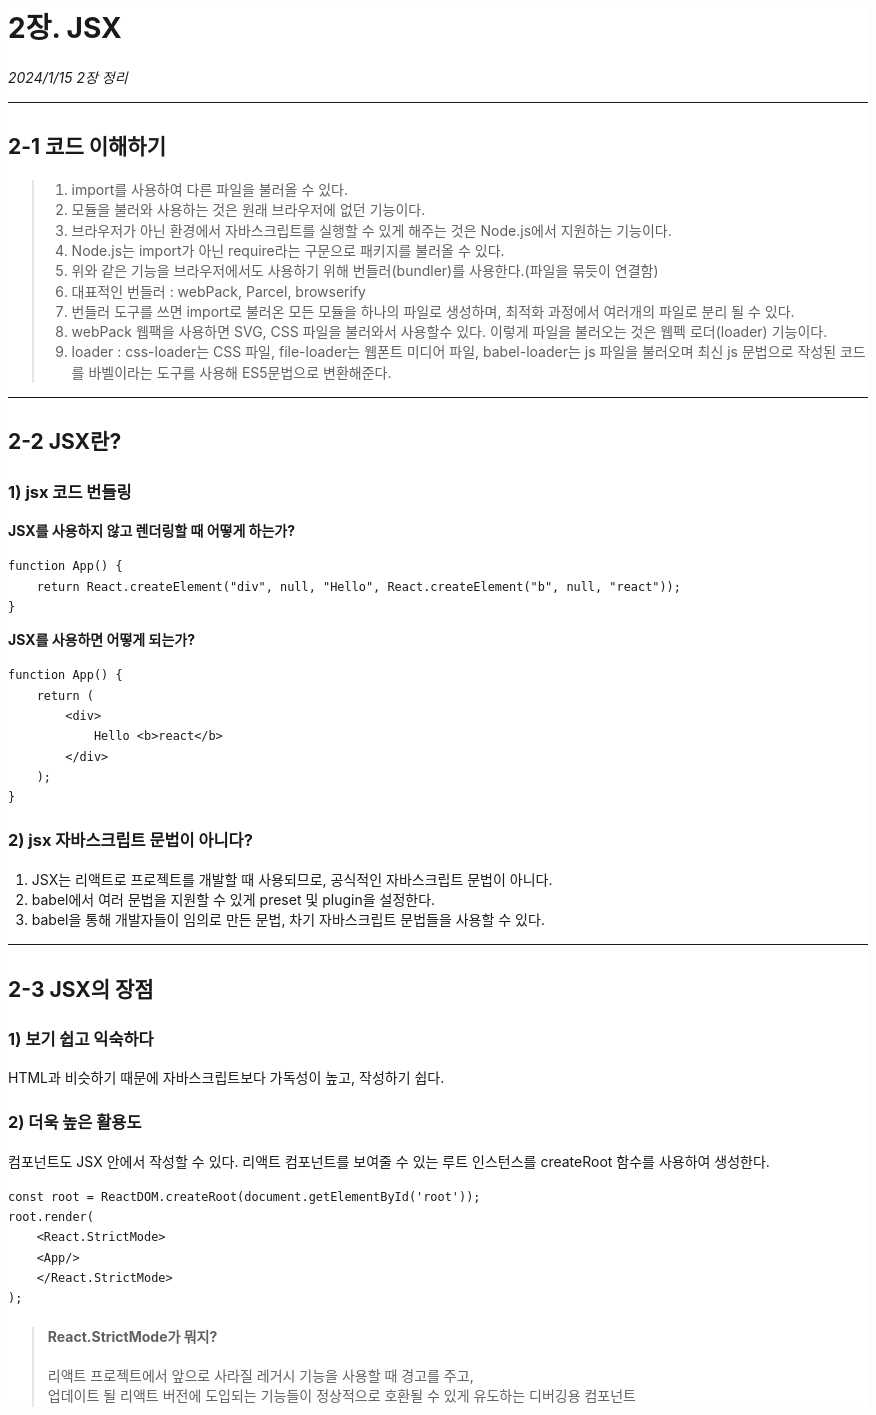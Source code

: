 # 2장. JSX
*2024/1/15 2장 정리*
* * *
## 2-1 코드 이해하기
> 1. import를 사용하여 다른 파일을 불러올 수 있다.
> 2. 모듈을 불러와 사용하는 것은 원래 브라우저에 없던 기능이다.
> 3. 브라우저가 아닌 환경에서 자바스크립트를 실행할 수 있게 해주는 것은 Node.js에서 지원하는 기능이다.
> 4. Node.js는 import가 아닌 require라는 구문으로 패키지를 불러올 수 있다.
> 5. 위와 같은 기능을 브라우저에서도 사용하기 위해 번들러(bundler)를 사용한다.(파일을 묶듯이 연결함)
> 6. 대표적인 번들러 : webPack, Parcel, browserify
> 7. 번들러 도구를 쓰면 import로 불러온 모든 모듈을 하나의 파일로 생성하며, 최적화 과정에서 여러개의 파일로 분리 될 수 있다.
> 8. webPack 웹팩을 사용하면 SVG, CSS 파일을 불러와서 사용할수 있다. 이렇게 파일을 불러오는 것은 웹펙 로더(loader) 기능이다.
> 9. loader : css-loader는 CSS 파일, file-loader는 웹폰트 미디어 파일, babel-loader는 js 파일을 불러오며 최신 js 문법으로 작성된 코드를 바벨이라는 도구를 사용해 ES5문법으로 변환해준다.

* * *

## 2-2 JSX란?
### 1) jsx 코드 번들링
**JSX를 사용하지 않고 렌더링할 때 어떻게 하는가?**
```
function App() {
    return React.createElement("div", null, "Hello", React.createElement("b", null, "react"));
}
```
**JSX를 사용하면 어떻게 되는가?**
```
function App() {
    return (
        <div>
            Hello <b>react</b>
        </div>
    );
}
```
### 2) jsx 자바스크립트 문법이 아니다?
1. JSX는 리액트로 프로젝트를 개발할 때 사용되므로, 공식적인 자바스크립트 문법이 아니다.
2. babel에서 여러 문법을 지원할 수 있게 preset 및 plugin을 설정한다.
3. babel을 통해 개발자들이 임의로 만든 문법, 차기 자바스크립트 문법들을 사용할 수 있다.

* * *
## 2-3  JSX의 장점
### 1) 보기 쉽고 익숙하다
HTML과 비슷하기 때문에 자바스크립트보다 가독성이 높고, 작성하기 쉽다.
### 2) 더욱 높은 활용도
컴포넌트도 JSX 안에서 작성할 수 있다.
리액트 컴포넌트를 보여줄 수 있는 루트 인스턴스를 createRoot 함수를 사용하여 생성한다.
```
const root = ReactDOM.createRoot(document.getElementById('root'));
root.render(
    <React.StrictMode>
    <App/>
    </React.StrictMode>
);
```
> #### React.StrictMode가 뭐지?
> 리액트 프로젝트에서 앞으로 사라질 레거시 기능을 사용할 때 경고를 주고, <br>
업데이트 될 리액트 버전에 도입되는 기능들이 정상적으로 호환될 수 있게 유도하는 디버깅용 컴포넌트 <br>